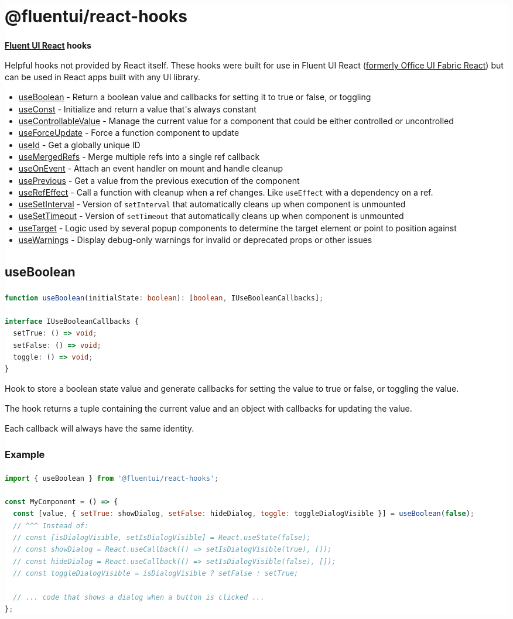 # @fluentui/react-hooks

**[Fluent UI React](https://developer.microsoft.com/en-us/fluentui) hooks**

Helpful hooks not provided by React itself. These hooks were built for use in Fluent UI React ([formerly Office UI Fabric React](https://developer.microsoft.com/en-us/office/blogs/ui-fabric-is-evolving-into-fluent-ui/)) but can be used in React apps built with any UI library.

- [useBoolean](#useboolean) - Return a boolean value and callbacks for setting it to true or false, or toggling
- [useConst](#useconst) - Initialize and return a value that's always constant
- [useControllableValue](#usecontrollablevalue) - Manage the current value for a component that could be either controlled or uncontrolled
- [useForceUpdate](#useforceupdate) - Force a function component to update
- [useId](#useid) - Get a globally unique ID
- [useMergedRefs](#usemergedrefs) - Merge multiple refs into a single ref callback
- [useOnEvent](#useonevent) - Attach an event handler on mount and handle cleanup
- [usePrevious](#useprevious) - Get a value from the previous execution of the component
- [useRefEffect](#userefeffect) - Call a function with cleanup when a ref changes. Like `useEffect` with a dependency on a ref.
- [useSetInterval](#usesetinterval) - Version of `setInterval` that automatically cleans up when component is unmounted
- [useSetTimeout](#usesettimeout) - Version of `setTimeout` that automatically cleans up when component is unmounted
- [useTarget](#usetarget) - Logic used by several popup components to determine the target element or point to position against
- [useWarnings](#usewarnings) - Display debug-only warnings for invalid or deprecated props or other issues

## useBoolean

```ts
function useBoolean(initialState: boolean): [boolean, IUseBooleanCallbacks];

interface IUseBooleanCallbacks {
  setTrue: () => void;
  setFalse: () => void;
  toggle: () => void;
}
```

Hook to store a boolean state value and generate callbacks for setting the value to true or false, or toggling the value.

The hook returns a tuple containing the current value and an object with callbacks for updating the value.

Each callback will always have the same identity.

### Example

```jsx
import { useBoolean } from '@fluentui/react-hooks';

const MyComponent = () => {
  const [value, { setTrue: showDialog, setFalse: hideDialog, toggle: toggleDialogVisible }] = useBoolean(false);
  // ^^^ Instead of:
  // const [isDialogVisible, setIsDialogVisible] = React.useState(false);
  // const showDialog = React.useCallback(() => setIsDialogVisible(true), []);
  // const hideDialog = React.useCallback(() => setIsDialogVisible(false), []);
  // const toggleDialogVisible = isDialogVisible ? setFalse : setTrue;

  // ... code that shows a dialog when a button is clicked ...
};
```